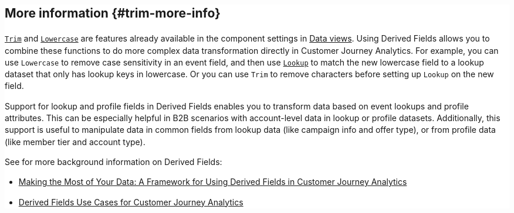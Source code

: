 
## More information {#trim-more-info}

[`Trim`](#trim) and [`Lowercase`](#lowercase) are features already available in the component settings in [Data views](../component-settings/overview.md). Using Derived Fields allows you to combine these functions to do more complex data transformation directly in Customer Journey Analytics. For example, you can use `Lowercase` to remove case sensitivity in an event field, and then use [`Lookup`](#lookup) to match the new lowercase field to a lookup dataset that only has lookup keys in lowercase. Or you can use `Trim` to remove characters before setting up `Lookup` on the new field.

Support for lookup and profile fields in Derived Fields enables you to transform data based on event lookups and profile attributes. This can be especially helpful in B2B scenarios with account-level data in lookup or profile datasets. Additionally, this support is useful to manipulate data in common fields from lookup data (like campaign info and offer type), or from profile data (like member tier and account type).

See for more background information on Derived Fields:

- [Making the Most of Your Data: A Framework for Using Derived Fields in Customer Journey Analytics](https://experienceleaguecommunities.adobe.com/t5/adobe-analytics-blogs/making-the-most-of-your-data-a-framework-for-using-derived/ba-p/601670)

- [Derived Fields Use Cases for Customer Journey Analytics](https://experienceleaguecommunities.adobe.com/t5/adobe-analytics-blogs/derived-fields-use-cases-for-customer-journey-analytics/ba-p/601679)
